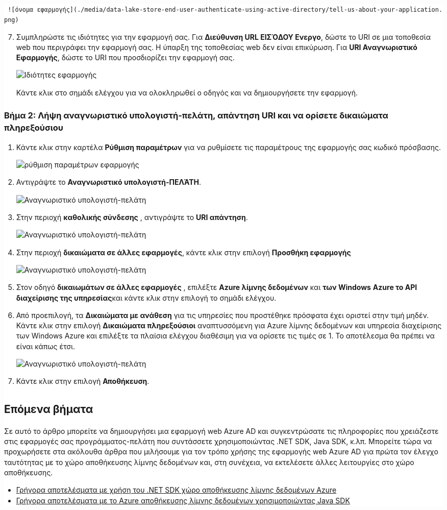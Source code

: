     ![όνομα εφαρμογής](./media/data-lake-store-end-user-authenticate-using-active-directory/tell-us-about-your-application.png)

7. Συμπληρώστε τις ιδιότητες για την εφαρμογή σας. Για **Διεύθυνση URL ΕΙΣΌΔΟΥ Ενεργο**, δώστε το URI σε μια τοποθεσία web που περιγράφει την εφαρμογή σας. Η ύπαρξη της τοποθεσίας web δεν είναι επικύρωση. Για **URI Αναγνωριστικό Εφαρμογής**, δώστε το URI που προσδιορίζει την εφαρμογή σας.

     ![Ιδιότητες εφαρμογής](./media/data-lake-store-end-user-authenticate-using-active-directory/app-properties.png)

    Κάντε κλικ στο σημάδι ελέγχου για να ολοκληρωθεί ο οδηγός και να δημιουργήσετε την εφαρμογή.

### <a name="step-2-get-client-id-reply-uri-and-set-delegated-permissions"></a>Βήμα 2: Λήψη αναγνωριστικό υπολογιστή-πελάτη, απάντηση URI και να ορίσετε δικαιώματα πληρεξούσιου

1. Κάντε κλικ στην καρτέλα **Ρύθμιση παραμέτρων** για να ρυθμίσετε τις παραμέτρους της εφαρμογής σας κωδικό πρόσβασης.

     ![ρύθμιση παραμέτρων εφαρμογής](./media/data-lake-store-end-user-authenticate-using-active-directory/application-configure.png)

2. Αντιγράψτε το **Αναγνωριστικό υπολογιστή-ΠΕΛΆΤΗ**.
  
     ![Αναγνωριστικό υπολογιστή-πελάτη](./media/data-lake-store-end-user-authenticate-using-active-directory/client-id.png)

3. Στην περιοχή **καθολικής σύνδεσης** , αντιγράψτε το **URI απάντηση**.

    ![Αναγνωριστικό υπολογιστή-πελάτη](./media/data-lake-store-end-user-authenticate-using-active-directory/aad-end-user-auth-get-reply-uri.png)

4. Στην περιοχή **δικαιώματα σε άλλες εφαρμογές**, κάντε κλικ στην επιλογή **Προσθήκη εφαρμογής**

    ![Αναγνωριστικό υπολογιστή-πελάτη](./media/data-lake-store-end-user-authenticate-using-active-directory/aad-end-user-auth-set-permission-1.png)

5. Στον οδηγό **δικαιωμάτων σε άλλες εφαρμογές** , επιλέξτε **Azure λίμνης δεδομένων** και **των Windows** **Azure το API διαχείρισης της υπηρεσίας**και κάντε κλικ στην επιλογή το σημάδι ελέγχου.

6. Από προεπιλογή, τα **Δικαιώματα με ανάθεση** για τις υπηρεσίες που προστέθηκε πρόσφατα έχει οριστεί στην τιμή μηδέν. Κάντε κλικ στην επιλογή **Δικαιώματα πληρεξούσιοι** αναπτυσσόμενη για Azure λίμνης δεδομένων και υπηρεσία διαχείρισης των Windows Azure και επιλέξτε τα πλαίσια ελέγχου διαθέσιμη για να ορίσετε τις τιμές σε 1. Το αποτέλεσμα θα πρέπει να είναι κάπως έτσι.

     ![Αναγνωριστικό υπολογιστή-πελάτη](./media/data-lake-store-end-user-authenticate-using-active-directory/aad-end-user-auth-set-permission-2.png)

7. Κάντε κλικ στην επιλογή **Αποθήκευση**.


## <a name="next-steps"></a>Επόμενα βήματα

Σε αυτό το άρθρο μπορείτε να δημιουργήσει μια εφαρμογή web Azure AD και συγκεντρώσατε τις πληροφορίες που χρειάζεστε στις εφαρμογές σας προγράμματος-πελάτη που συντάσσετε χρησιμοποιώντας .NET SDK, Java SDK, κ.λπ. Μπορείτε τώρα να προχωρήσετε στα ακόλουθα άρθρα που μιλήσουμε για τον τρόπο χρήσης της εφαρμογής web Azure AD για πρώτα τον έλεγχο ταυτότητας με το χώρο αποθήκευσης λίμνης δεδομένων και, στη συνέχεια, να εκτελέσετε άλλες λειτουργίες στο χώρο αποθήκευσης.

- [Γρήγορα αποτελέσματα με χρήση του .NET SDK χώρο αποθήκευσης λίμνης δεδομένων Azure](data-lake-store-get-started-net-sdk.md)
- [Γρήγορα αποτελέσματα με το Azure αποθήκευσης λίμνης δεδομένων χρησιμοποιώντας Java SDK](data-lake-store-get-started-java-sdk.md)
